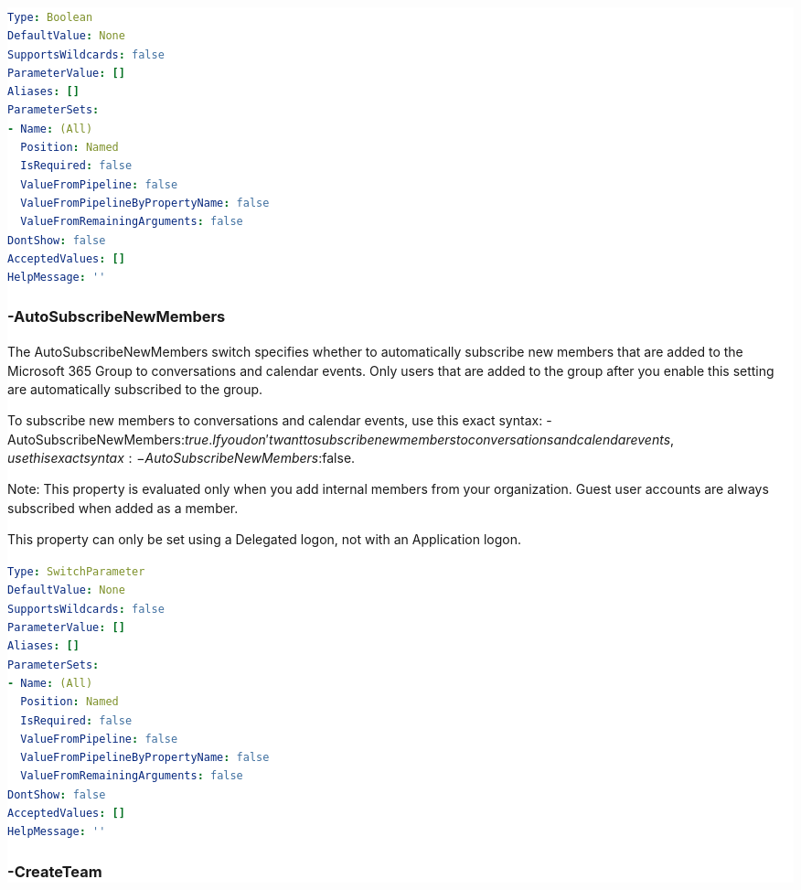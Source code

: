 ```yaml
Type: Boolean
DefaultValue: None
SupportsWildcards: false
ParameterValue: []
Aliases: []
ParameterSets:
- Name: (All)
  Position: Named
  IsRequired: false
  ValueFromPipeline: false
  ValueFromPipelineByPropertyName: false
  ValueFromRemainingArguments: false
DontShow: false
AcceptedValues: []
HelpMessage: ''
```

### -AutoSubscribeNewMembers

The AutoSubscribeNewMembers switch specifies whether to automatically subscribe new members that are added to the Microsoft 365 Group to conversations and calendar events. Only users that are added to the group after you enable this setting are automatically subscribed to the group.

To subscribe new members to conversations and calendar events, use this exact syntax: -AutoSubscribeNewMembers:$true.
If you don't want to subscribe new members to conversations and calendar events, use this exact syntax: -AutoSubscribeNewMembers:$false.

Note: This property is evaluated only when you add internal members from your organization. Guest user accounts are always subscribed when added as a member.

This property can only be set using a Delegated logon, not with an Application logon.

```yaml
Type: SwitchParameter
DefaultValue: None
SupportsWildcards: false
ParameterValue: []
Aliases: []
ParameterSets:
- Name: (All)
  Position: Named
  IsRequired: false
  ValueFromPipeline: false
  ValueFromPipelineByPropertyName: false
  ValueFromRemainingArguments: false
DontShow: false
AcceptedValues: []
HelpMessage: ''
```

### -CreateTeam
